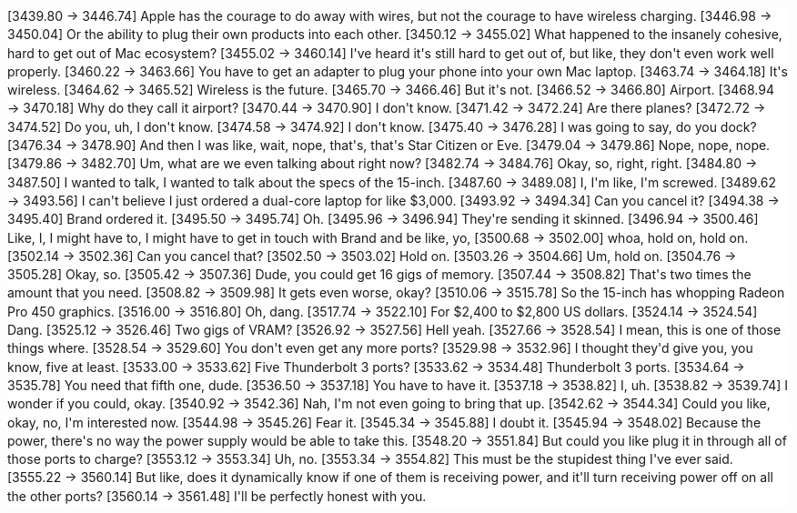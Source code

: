 [3439.80 → 3446.74] Apple has the courage to do away with wires, but not the courage to have wireless charging.
[3446.98 → 3450.04] Or the ability to plug their own products into each other.
[3450.12 → 3455.02] What happened to the insanely cohesive, hard to get out of Mac ecosystem?
[3455.02 → 3460.14] I've heard it's still hard to get out of, but like, they don't even work well properly.
[3460.22 → 3463.66] You have to get an adapter to plug your phone into your own Mac laptop.
[3463.74 → 3464.18] It's wireless.
[3464.62 → 3465.52] Wireless is the future.
[3465.70 → 3466.46] But it's not.
[3466.52 → 3466.80] Airport.
[3468.94 → 3470.18] Why do they call it airport?
[3470.44 → 3470.90] I don't know.
[3471.42 → 3472.24] Are there planes?
[3472.72 → 3474.52] Do you, uh, I don't know.
[3474.58 → 3474.92] I don't know.
[3475.40 → 3476.28] I was going to say, do you dock?
[3476.34 → 3478.90] And then I was like, wait, nope, that's, that's Star Citizen or Eve.
[3479.04 → 3479.86] Nope, nope, nope.
[3479.86 → 3482.70] Um, what are we even talking about right now?
[3482.74 → 3484.76] Okay, so, right, right.
[3484.80 → 3487.50] I wanted to talk, I wanted to talk about the specs of the 15-inch.
[3487.60 → 3489.08] I, I'm like, I'm screwed.
[3489.62 → 3493.56] I can't believe I just ordered a dual-core laptop for like $3,000.
[3493.92 → 3494.34] Can you cancel it?
[3494.38 → 3495.40] Brand ordered it.
[3495.50 → 3495.74] Oh.
[3495.96 → 3496.94] They're sending it skinned.
[3496.94 → 3500.46] Like, I, I might have to, I might have to get in touch with Brand and be like, yo,
[3500.68 → 3502.00] whoa, hold on, hold on.
[3502.14 → 3502.36] Can you cancel that?
[3502.50 → 3503.02] Hold on.
[3503.26 → 3504.66] Um, hold on.
[3504.76 → 3505.28] Okay, so.
[3505.42 → 3507.36] Dude, you could get 16 gigs of memory.
[3507.44 → 3508.82] That's two times the amount that you need.
[3508.82 → 3509.98] It gets even worse, okay?
[3510.06 → 3515.78] So the 15-inch has whopping Radeon Pro 450 graphics.
[3516.00 → 3516.80] Oh, dang.
[3517.74 → 3522.10] For $2,400 to $2,800 US dollars.
[3524.14 → 3524.54] Dang.
[3525.12 → 3526.46] Two gigs of VRAM?
[3526.92 → 3527.56] Hell yeah.
[3527.66 → 3528.54] I mean, this is one of those things where.
[3528.54 → 3529.60] You don't even get any more ports?
[3529.98 → 3532.96] I thought they'd give you, you know, five at least.
[3533.00 → 3533.62] Five Thunderbolt 3 ports?
[3533.62 → 3534.48] Thunderbolt 3 ports.
[3534.64 → 3535.78] You need that fifth one, dude.
[3536.50 → 3537.18] You have to have it.
[3537.18 → 3538.82] I, uh.
[3538.82 → 3539.74] I wonder if you could, okay.
[3540.92 → 3542.36] Nah, I'm not even going to bring that up.
[3542.62 → 3544.34] Could you like, okay, no, I'm interested now.
[3544.98 → 3545.26] Fear it.
[3545.34 → 3545.88] I doubt it.
[3545.94 → 3548.02] Because the power, there's no way the power supply would be able to take this.
[3548.20 → 3551.84] But could you like plug it in through all of those ports to charge?
[3553.12 → 3553.34] Uh, no.
[3553.34 → 3554.82] This must be the stupidest thing I've ever said.
[3555.22 → 3560.14] But like, does it dynamically know if one of them is receiving power, and it'll turn receiving power off on all the other ports?
[3560.14 → 3561.48] I'll be perfectly honest with you.